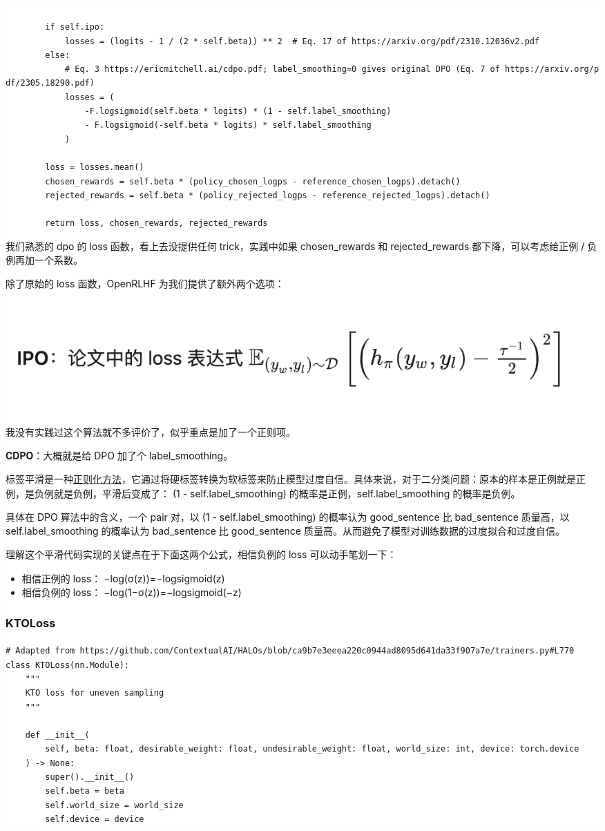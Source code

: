 ```python3

        if self.ipo:
            losses = (logits - 1 / (2 * self.beta)) ** 2  # Eq. 17 of https://arxiv.org/pdf/2310.12036v2.pdf
        else:
            # Eq. 3 https://ericmitchell.ai/cdpo.pdf; label_smoothing=0 gives original DPO (Eq. 7 of https://arxiv.org/pdf/2305.18290.pdf)
            losses = (
                -F.logsigmoid(self.beta * logits) * (1 - self.label_smoothing)
                - F.logsigmoid(-self.beta * logits) * self.label_smoothing
            )

        loss = losses.mean()
        chosen_rewards = self.beta * (policy_chosen_logps - reference_chosen_logps).detach()
        rejected_rewards = self.beta * (policy_rejected_logps - reference_rejected_logps).detach()

        return loss, chosen_rewards, rejected_rewards
```

我们熟悉的 dpo 的 loss 函数，看上去没提供任何 trick，实践中如果 chosen_rewards 和 rejected_rewards 都下降，可以考虑给正例 / 负例再加一个系数。

除了原始的 loss 函数，OpenRLHF 为我们提供了额外两个选项：

![](img/Pasted%20image%2020250207141510.png)

我没有实践过这个算法就不多评价了，似乎重点是加了一个正则项。

**CDPO**：大概就是给 DPO 加了个 label_smoothing。

标签平滑是一种[正则化方法](https://zhida.zhihu.com/search?content_id=250280707&content_type=Article&match_order=1&q=%E6%AD%A3%E5%88%99%E5%8C%96%E6%96%B9%E6%B3%95&zhida_source=entity)，它通过将硬标签转换为软标签来防止模型过度自信。具体来说，对于二分类问题：原本的样本是正例就是正例，是负例就是负例，平滑后变成了： (1 - self.label_smoothing) 的概率是正例，self.label_smoothing 的概率是负例。

具体在 DPO 算法中的含义，一个 pair 对，以 (1 - self.label_smoothing) 的概率认为 good_sentence 比 bad_sentence 质量高，以 self.label_smoothing 的概率认为 bad_sentence 比 good_sentence 质量高。从而避免了模型对训练数据的过度拟合和过度自信。

理解这个平滑代码实现的关键点在于下面这两个公式，相信负例的 loss 可以动手笔划一下：

- 相信正例的 loss： −log⁡(σ(z))=−log⁡sigmoid(z)
- 相信负例的 loss： −log⁡(1−σ(z))=−log⁡sigmoid(−z)

### KTOLoss

```python3
# Adapted from https://github.com/ContextualAI/HALOs/blob/ca9b7e3eeea220c0944ad8095d641da33f907a7e/trainers.py#L770
class KTOLoss(nn.Module):
    """
    KTO loss for uneven sampling
    """

    def __init__(
        self, beta: float, desirable_weight: float, undesirable_weight: float, world_size: int, device: torch.device
    ) -> None:
        super().__init__()
        self.beta = beta
        self.world_size = world_size
        self.device = device
```